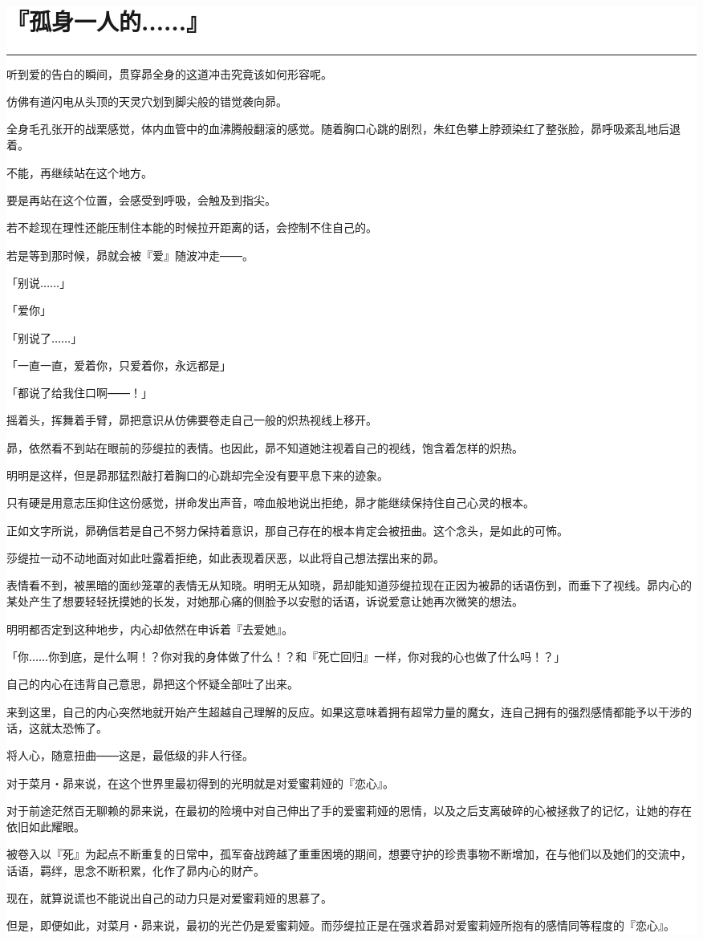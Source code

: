 # 『孤身一人的……』

------

听到爱的告白的瞬间，贯穿昴全身的这道冲击究竟该如何形容呢。

仿佛有道闪电从头顶的天灵穴划到脚尖般的错觉袭向昴。

全身毛孔张开的战栗感觉，体内血管中的血沸腾般翻滚的感觉。随着胸口心跳的剧烈，朱红色攀上脖颈染红了整张脸，昴呼吸紊乱地后退着。

不能，再继续站在这个地方。

要是再站在这个位置，会感受到呼吸，会触及到指尖。

若不趁现在理性还能压制住本能的时候拉开距离的话，会控制不住自己的。

若是等到那时候，昴就会被『爱』随波冲走——。

「别说……」

「爱你」

「别说了……」

「一直一直，爱着你，只爱着你，永远都是」

「都说了给我住口啊——！」

摇着头，挥舞着手臂，昴把意识从仿佛要卷走自己一般的炽热视线上移开。

昴，依然看不到站在眼前的莎缇拉的表情。也因此，昴不知道她注视着自己的视线，饱含着怎样的炽热。

明明是这样，但是昴那猛烈敲打着胸口的心跳却完全没有要平息下来的迹象。

只有硬是用意志压抑住这份感觉，拼命发出声音，啼血般地说出拒绝，昴才能继续保持住自己心灵的根本。

正如文字所说，昴确信若是自己不努力保持着意识，那自己存在的根本肯定会被扭曲。这个念头，是如此的可怖。

莎缇拉一动不动地面对如此吐露着拒绝，如此表现着厌恶，以此将自己想法摆出来的昴。

表情看不到，被黑暗的面纱笼罩的表情无从知晓。明明无从知晓，昴却能知道莎缇拉现在正因为被昴的话语伤到，而垂下了视线。昴内心的某处产生了想要轻轻抚摸她的长发，对她那心痛的侧脸予以安慰的话语，诉说爱意让她再次微笑的想法。

明明都否定到这种地步，内心却依然在申诉着『去爱她』。

「你……你到底，是什么啊！？你对我的身体做了什么！？和『死亡回归』一样，你对我的心也做了什么吗！？」

自己的内心在违背自己意思，昴把这个怀疑全部吐了出来。

来到这里，自己的内心突然地就开始产生超越自己理解的反应。如果这意味着拥有超常力量的魔女，连自己拥有的强烈感情都能予以干涉的话，这就太恐怖了。

将人心，随意扭曲——这是，最低级的非人行径。

对于菜月・昴来说，在这个世界里最初得到的光明就是对爱蜜莉娅的『恋心』。

对于前途茫然百无聊赖的昴来说，在最初的险境中对自己伸出了手的爱蜜莉娅的恩情，以及之后支离破碎的心被拯救了的记忆，让她的存在依旧如此耀眼。

被卷入以『死』为起点不断重复的日常中，孤军奋战跨越了重重困境的期间，想要守护的珍贵事物不断增加，在与他们以及她们的交流中，话语，羁绊，思念不断积累，化作了昴内心的财产。

现在，就算说谎也不能说出自己的动力只是对爱蜜莉娅的思慕了。

但是，即便如此，对菜月・昴来说，最初的光芒仍是爱蜜莉娅。而莎缇拉正是在强求着昴对爱蜜莉娅所抱有的感情同等程度的『恋心』。
